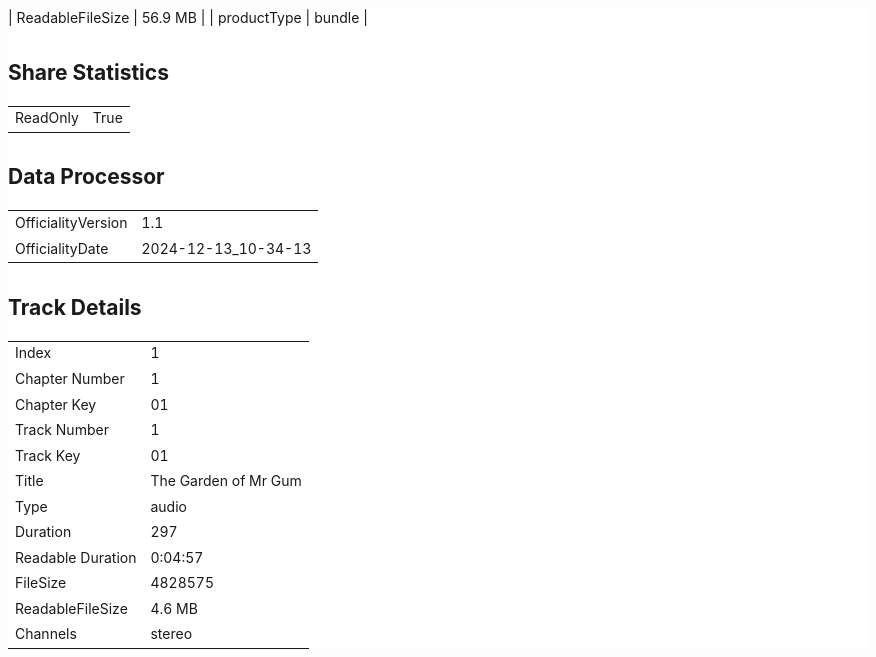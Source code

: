 | ReadableFileSize | 56.9 MB |
| productType | bundle |


## Share Statistics

|  |  |
| - | - |
| ReadOnly | True |


## Data Processor

|  |  |
| - | - |
| OfficialityVersion | 1.1
| OfficialityDate | 2024-12-13_10-34-13


## Track Details

|  |  |
| - | - |
| Index | 1 |
| Chapter Number | 1 |
| Chapter Key | 01 |
| Track Number | 1 |
| Track Key | 01 |
| Title | The Garden of Mr Gum |
| Type | audio |
| Duration | 297 |
| Readable Duration | 0:04:57 |
| FileSize | 4828575 |
| ReadableFileSize | 4.6 MB |
| Channels | stereo |
